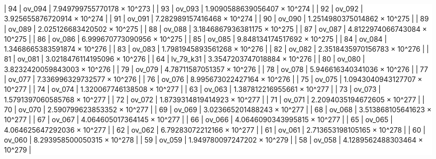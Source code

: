 | 94 | ov_094 | 7.949799755770178 × 10^273 |
| 93 | ov_093 | 1.9090588639056407 × 10^274 |
| 92 | ov_092 | 3.925655876720914 × 10^274 |
| 91 | ov_091 | 7.282989157416468 × 10^274 |
| 90 | ov_090 | 1.2514980375014862 × 10^275 |
| 89 | ov_089 | 2.025126683420502 × 10^275 |
| 88 | ov_088 | 3.1846867936381175 × 10^275 |
| 87 | ov_087 | 4.8122974066743084 × 10^275 |
| 86 | ov_086 | 6.999670773090956 × 10^275 |
| 85 | ov_085 | 9.848134174517692 × 10^275 |
| 84 | ov_084 | 1.3468665383591874 × 10^276 |
| 83 | ov_083 | 1.7981945893561268 × 10^276 |
| 82 | ov_082 | 2.3518435970156783 × 10^276 |
| 81 | ov_081 | 3.0218476114195096 × 10^276 |
| 64 | lv_79_k31 | 3.3547203747018884 × 10^276 |
| 80 | ov_080 | 3.8232420059843003 × 10^276 |
| 79 | ov_079 | 4.78711587051357 × 10^276 |
| 78 | ov_078 | 5.946616340341036 × 10^276 |
| 77 | ov_077 | 7.336996329732577 × 10^276 |
| 76 | ov_076 | 8.995673022427164 × 10^276 |
| 75 | ov_075 | 1.0943040943127707 × 10^277 |
| 74 | ov_074 | 1.320067746138508 × 10^277 |
| 63 | ov_063 | 1.387812216955661 × 10^277 |
| 73 | ov_073 | 1.5791397060585768 × 10^277 |
| 72 | ov_072 | 1.8739314819414923 × 10^277 |
| 71 | ov_071 | 2.2094035194672605 × 10^277 |
| 70 | ov_070 | 2.590799623853352 × 10^277 |
| 69 | ov_069 | 3.023665201488243 × 10^277 |
| 68 | ov_068 | 3.513868105641623 × 10^277 |
| 67 | ov_067 | 4.064605017364145 × 10^277 |
| 66 | ov_066 | 4.0646090343995815 × 10^277 |
| 65 | ov_065 | 4.064625647292036 × 10^277 |
| 62 | ov_062 | 6.79283072212166 × 10^277 |
| 61 | ov_061 | 2.713653198105165 × 10^278 |
| 60 | ov_060 | 8.293958500050315 × 10^278 |
| 59 | ov_059 | 1.949780097247202 × 10^279 |
| 58 | ov_058 | 4.1289562488303464 × 10^279 |